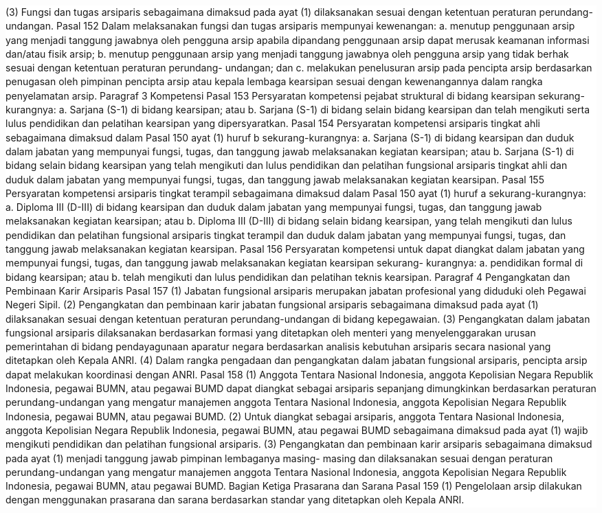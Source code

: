 (3) Fungsi dan tugas arsiparis sebagaimana dimaksud pada ayat (1) dilaksanakan sesuai dengan ketentuan peraturan perundang-undangan.
Pasal 152
Dalam melaksanakan fungsi dan tugas arsiparis mempunyai kewenangan:
a. menutup penggunaan arsip yang menjadi tanggung jawabnya oleh pengguna arsip apabila dipandang penggunaan arsip dapat merusak keamanan informasi dan/atau fisik arsip;
b. menutup penggunaan arsip yang menjadi tanggung jawabnya oleh pengguna arsip yang tidak berhak sesuai dengan ketentuan peraturan perundang- undangan; dan
c. melakukan penelusuran arsip pada pencipta arsip berdasarkan penugasan oleh pimpinan pencipta arsip atau kepala lembaga kearsipan sesuai dengan kewenangannya dalam rangka penyelamatan arsip. Paragraf 3 Kompetensi
Pasal 153
Persyaratan kompetensi pejabat struktural di bidang kearsipan sekurang-kurangnya:
a. Sarjana (S-1) di bidang kearsipan; atau
b. Sarjana (S-1) di bidang selain bidang kearsipan dan telah mengikuti serta lulus pendidikan dan pelatihan kearsipan yang dipersyaratkan.
Pasal 154
Persyaratan kompetensi arsiparis tingkat ahli sebagaimana dimaksud dalam Pasal 150 ayat (1) huruf b sekurang-kurangnya:
a. Sarjana (S-1) di bidang kearsipan dan duduk dalam jabatan yang mempunyai fungsi, tugas, dan tanggung jawab melaksanakan kegiatan kearsipan; atau
b. Sarjana (S-1) di bidang selain bidang kearsipan yang telah mengikuti dan lulus pendidikan dan pelatihan fungsional arsiparis tingkat ahli dan duduk dalam jabatan yang mempunyai fungsi, tugas, dan tanggung jawab melaksanakan kegiatan kearsipan.
Pasal 155
Persyaratan kompetensi arsiparis tingkat terampil sebagaimana dimaksud dalam Pasal 150 ayat (1) huruf a sekurang-kurangnya:
a. Diploma III (D-III) di bidang kearsipan dan duduk dalam jabatan yang mempunyai fungsi, tugas, dan tanggung jawab melaksanakan kegiatan kearsipan; atau
b. Diploma III (D-III) di bidang selain bidang kearsipan, yang telah mengikuti dan lulus pendidikan dan pelatihan fungsional arsiparis tingkat terampil dan duduk dalam jabatan yang mempunyai fungsi, tugas, dan tanggung jawab melaksanakan kegiatan kearsipan.
Pasal 156
Persyaratan kompetensi untuk dapat diangkat dalam jabatan yang mempunyai fungsi, tugas, dan tanggung jawab melaksanakan kegiatan kearsipan sekurang- kurangnya:
a. pendidikan formal di bidang kearsipan; atau
b. telah mengikuti dan lulus pendidikan dan pelatihan teknis kearsipan. Paragraf 4 Pengangkatan dan Pembinaan Karir Arsiparis
Pasal 157
(1) Jabatan fungsional arsiparis merupakan jabatan profesional yang diduduki oleh Pegawai Negeri Sipil.
(2) Pengangkatan dan pembinaan karir jabatan fungsional arsiparis sebagaimana dimaksud pada ayat (1) dilaksanakan sesuai dengan ketentuan peraturan perundang-undangan di bidang kepegawaian.
(3) Pengangkatan dalam jabatan fungsional arsiparis dilaksanakan berdasarkan formasi yang ditetapkan oleh menteri yang menyelenggarakan urusan pemerintahan di bidang pendayagunaan aparatur negara berdasarkan analisis kebutuhan arsiparis secara nasional yang ditetapkan oleh Kepala ANRI.
(4) Dalam rangka pengadaan dan pengangkatan dalam jabatan fungsional arsiparis, pencipta arsip dapat melakukan koordinasi dengan ANRI.
Pasal 158
(1) Anggota Tentara Nasional Indonesia, anggota Kepolisian Negara Republik Indonesia, pegawai BUMN, atau pegawai BUMD dapat diangkat sebagai arsiparis sepanjang dimungkinkan berdasarkan peraturan perundang-undangan yang mengatur manajemen anggota Tentara Nasional Indonesia, anggota Kepolisian Negara Republik Indonesia, pegawai BUMN, atau pegawai BUMD.
(2) Untuk diangkat sebagai arsiparis, anggota Tentara Nasional Indonesia, anggota Kepolisian Negara Republik Indonesia, pegawai BUMN, atau pegawai BUMD sebagaimana dimaksud pada ayat (1) wajib mengikuti pendidikan dan pelatihan fungsional arsiparis.
(3) Pengangkatan dan pembinaan karir arsiparis sebagaimana dimaksud pada ayat (1) menjadi tanggung jawab pimpinan lembaganya masing- masing dan dilaksanakan sesuai dengan peraturan perundang-undangan yang mengatur manajemen anggota Tentara Nasional Indonesia, anggota Kepolisian Negara Republik Indonesia, pegawai BUMN, atau pegawai BUMD.
Bagian Ketiga Prasarana dan Sarana
Pasal 159
(1) Pengelolaan arsip dilakukan dengan menggunakan prasarana dan sarana berdasarkan standar yang ditetapkan oleh Kepala ANRI.